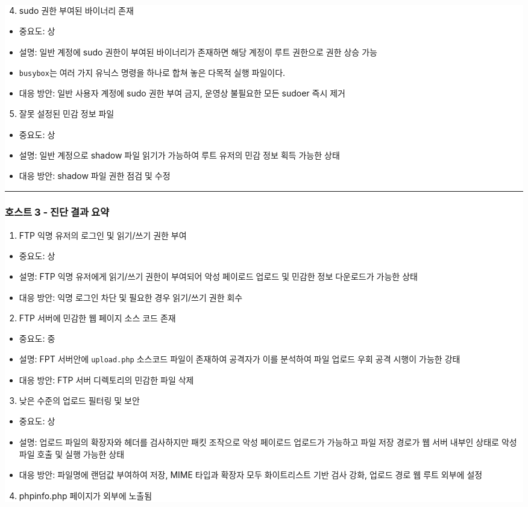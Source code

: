 
4. sudo 권한 부여된 바이너리 존재

  

- 중요도: 상

- 설명: 일반 계정에 sudo 권한이 부여된 바이너리가 존재하면 해당 계정이 루트 권한으로 권한 상승 가능

- `busybox`는 여러 가지 유닉스 명령을 하나로 합쳐 놓은 다목적 실행 파일이다.

- 대응 방안: 일반 사용자 계정에 sudo 권한 부여 금지, 운영상 불필요한 모든 sudoer 즉시 제거

  

5. 잘못 설정된 민감 정보 파일

  

- 중요도: 상

- 설명: 일반 계정으로 shadow 파일 읽기가 가능하여 루트 유저의 민감 정보 획득 가능한 상태

- 대응 방안: shadow 파일 권한 점검 및 수정

  

---

### 호스트 3 - 진단 결과 요약

1. FTP 익명 유저의 로그인 및 읽기/쓰기 권한 부여

  

- 중요도: 상

- 설명: FTP 익명 유저에게 읽기/쓰기 권한이 부여되어 악성 페이로드 업로드 및 민감한 정보 다운로드가 가능한 상태

- 대응 방안: 익명 로그인 차단 및 필요한 경우 읽기/쓰기 권한 회수

  

2. FTP 서버에 민감한 웹 페이지 소스 코드 존재

  

- 중요도: 중

- 설명: FPT 서버안에 `upload.php` 소스코드 파일이 존재하여 공격자가 이를 분석하여 파일 업로드 우회 공격 시행이 가능한 강태

- 대응 방안: FTP 서버 디렉토리의 민감한 파일 삭제

  

3. 낮은 수준의 업로드 필터링 및 보안

  

- 중요도: 상

- 설명: 업로드 파일의 확장자와 헤더를 검사하지만 패킷 조작으로 악성 페이로드 업로드가 가능하고 파일 저장 경로가 웹 서버 내부인 상태로 악성 파일 호출 및 실행 가능한 상태

- 대응 방안: 파일명에 랜덤값 부여하여 저장, MIME 타입과 확장자 모두 화이트리스트 기반 검사 강화, 업로드 경로 웹 루트 외부에 설정

  

4. phpinfo.php 페이지가 외부에 노출됨

  
